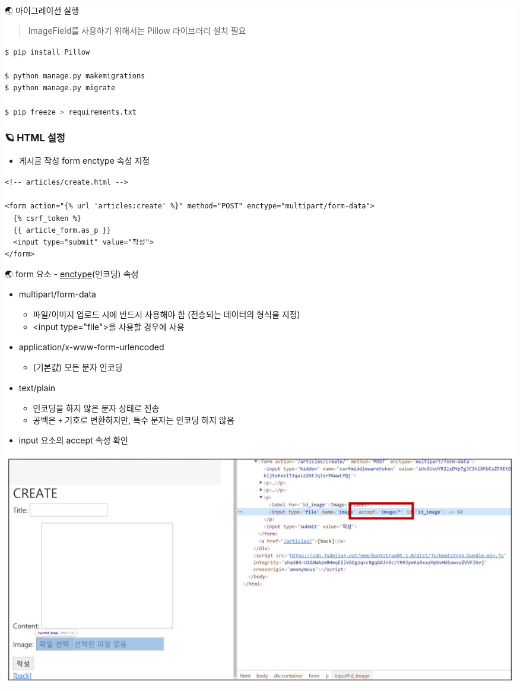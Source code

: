 

🌏 마이그레이션 실행

> ImageField를 사용하기 위해서는 Pillow 라이브러리 설치 필요

```bash
$ pip install Pillow

$ python manage.py makemigrations
$ python manage.py migrate

$ pip freeze > requirements.txt
```



### 🪐 HTML 설정

- 게시글 작성 form enctype 속성 지정

```django
<!-- articles/create.html -->

<form action="{% url 'articles:create' %}" method="POST" enctype="multipart/form-data">
  {% csrf_token %}
  {{ article_form.as_p }}
  <input type="submit" value="작성">
</form>
```



🌏 form 요소 - [enctype](https://developer.mozilla.org/ko/docs/Web/HTML/Element/form#attr-enctype)(인코딩) 속성

- multipart/form-data
  - 파일/이미지 업로드 시에 반드시 사용해야 함 (전송되는 데이터의 형식을 지정)
  - \<input type="file">을 사용할 경우에 사용
- application/x-www-form-urlencoded
  - (기본값) 모든 문자 인코딩
- text/plain
  - 인코딩을 하지 않은 문자 상태로 전송
  - 공백은 `+` 기호로 변환하지만, 특수 문자는 인코딩 하지 않음



- input 요소의 accept 속성 확인

![image-20221017162322091](README.assets/image-20221017162322091.png)
